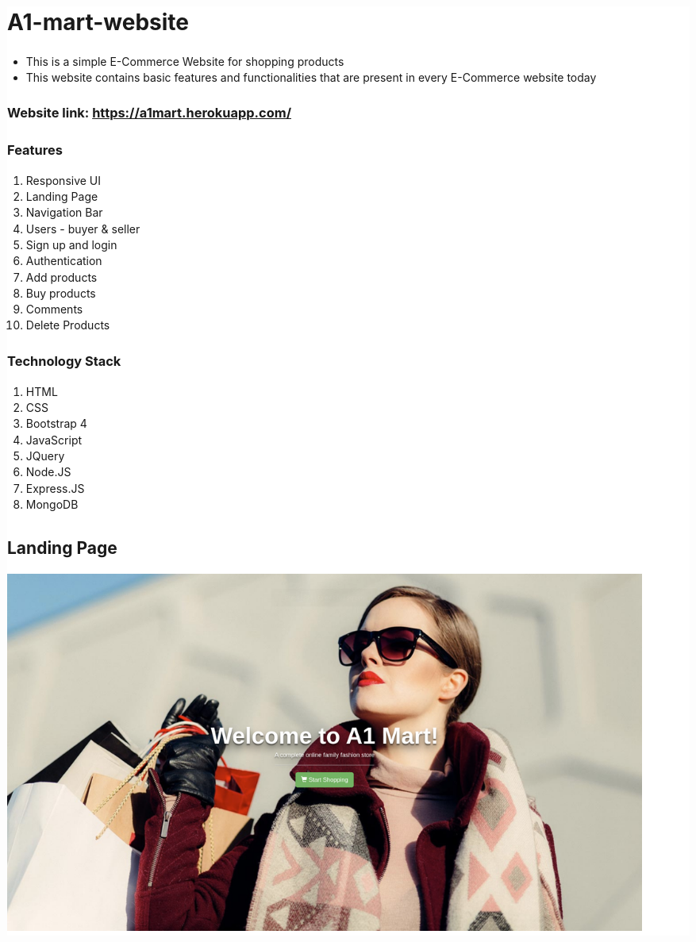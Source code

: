 # A1-mart-website
- This is a simple E-Commerce Website for shopping products
- This website contains basic features and functionalities that are present in every E-Commerce website today


### Website link: https://a1mart.herokuapp.com/


### Features
1. Responsive UI
2. Landing Page
3. Navigation Bar
4. Users - buyer & seller
5. Sign up and login
6. Authentication
7. Add products
8. Buy products
9. Comments
10. Delete Products 

### Technology Stack
1. HTML
2. CSS
3. Bootstrap 4
4. JavaScript
5. JQuery
6. Node.JS
7. Express.JS
8. MongoDB

## Landing Page

<img src="https://github.com/AdminAbhi/A1-mart-website/blob/master/Screenshots/landing.png" width="800"/>
